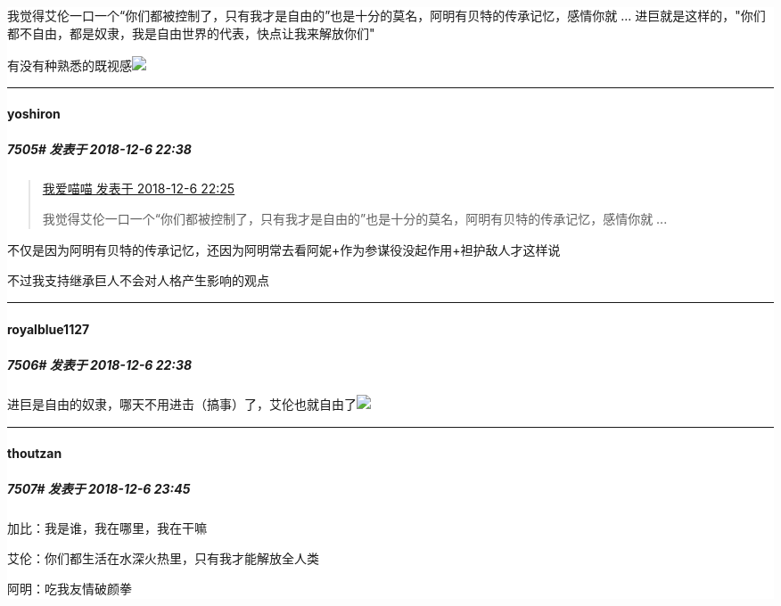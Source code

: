 我觉得艾伦一口一个“你们都被控制了，只有我才是自由的”也是十分的莫名，阿明有贝特的传承记忆，感情你就 ...</blockquote>
进巨就是这样的，"你们都不自由，都是奴隶，我是自由世界的代表，快点让我来解放你们" 


有没有种熟悉的既视感<img src="https://static.saraba1st.com/image/smiley/face2017/068.png" referrerpolicy="no-referrer">







-----

####  yoshiron  
##### 7505#       发表于 2018-12-6 22:38



<blockquote><a href="httphttps://bbs.saraba1st.com/2b/forum.php?mod=redirect&amp;goto=findpost&amp;pid=41855454&amp;ptid=915143" target="_blank">我爱喵喵 发表于 2018-12-6 22:25</a>

我觉得艾伦一口一个“你们都被控制了，只有我才是自由的”也是十分的莫名，阿明有贝特的传承记忆，感情你就 ...</blockquote>
不仅是因为阿明有贝特的传承记忆，还因为阿明常去看阿妮+作为参谋役没起作用+袒护敌人才这样说

不过我支持继承巨人不会对人格产生影响的观点







-----

####  royalblue1127  
##### 7506#       发表于 2018-12-6 22:38




进巨是自由的奴隶，哪天不用进击（搞事）了，艾伦也就自由了<img src="https://static.saraba1st.com/image/smiley/face2017/067.png" referrerpolicy="no-referrer">







-----

####  thoutzan  
##### 7507#       发表于 2018-12-6 23:45




加比：我是谁，我在哪里，我在干嘛

艾伦：你们都生活在水深火热里，只有我才能解放全人类

阿明：吃我友情破颜拳





